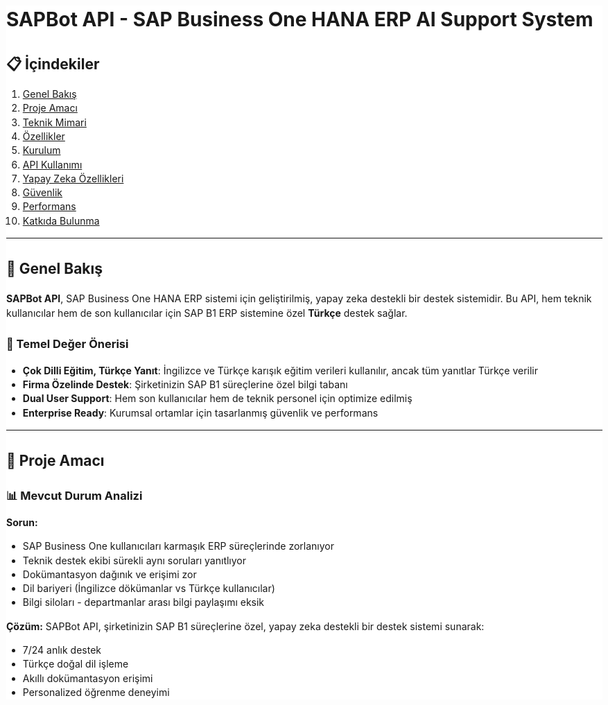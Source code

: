 # SAPBot API - SAP Business One HANA ERP AI Support System

## 📋 İçindekiler

1. [Genel Bakış](#genel-bakış)
2. [Proje Amacı](#proje-amacı)
3. [Teknik Mimari](#teknik-mimari)
4. [Özellikler](#özellikler)
5. [Kurulum](#kurulum)
6. [API Kullanımı](#api-kullanımı)
7. [Yapay Zeka Özellikleri](#yapay-zeka-özellikleri)
8. [Güvenlik](#güvenlik)
9. [Performans](#performans)
10. [Katkıda Bulunma](#katkıda-bulunma)

---

## 🎯 Genel Bakış

**SAPBot API**, SAP Business One HANA ERP sistemi için geliştirilmiş, yapay zeka destekli bir destek sistemidir. Bu API, hem teknik kullanıcılar hem de son kullanıcılar için SAP B1 ERP sistemine özel **Türkçe** destek sağlar.

### 🚀 Temel Değer Önerisi

- **Çok Dilli Eğitim, Türkçe Yanıt**: İngilizce ve Türkçe karışık eğitim verileri kullanılır, ancak tüm yanıtlar Türkçe verilir
- **Firma Özelinde Destek**: Şirketinizin SAP B1 süreçlerine özel bilgi tabanı
- **Dual User Support**: Hem son kullanıcılar hem de teknik personel için optimize edilmiş
- **Enterprise Ready**: Kurumsal ortamlar için tasarlanmış güvenlik ve performans

---

## 🎯 Proje Amacı

### 📊 Mevcut Durum Analizi

**Sorun:**
- SAP Business One kullanıcıları karmaşık ERP süreçlerinde zorlanıyor
- Teknik destek ekibi sürekli aynı soruları yanıtlıyor
- Dokümantasyon dağınık ve erişimi zor
- Dil bariyeri (İngilizce dökümanlar vs Türkçe kullanıcılar)
- Bilgi siloları - departmanlar arası bilgi paylaşımı eksik

**Çözüm:**
SAPBot API, şirketinizin SAP B1 süreçlerine özel, yapay zeka destekli bir destek sistemi sunarak:
- 7/24 anlık destek
- Türkçe doğal dil işleme
- Akıllı dokümantasyon erişimi
- Personalized öğrenme deneyimi
